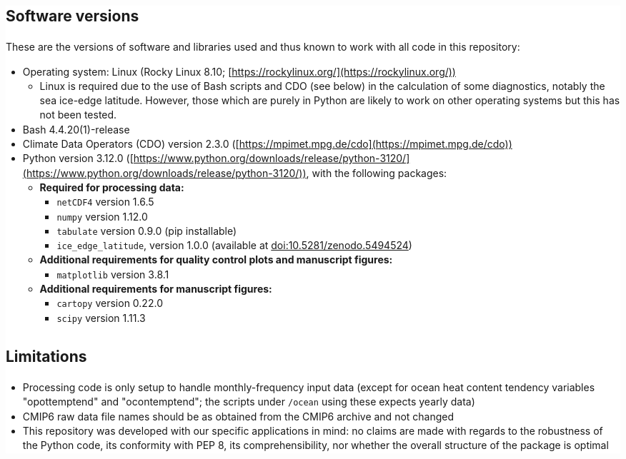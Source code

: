 
## Software versions

These are the versions of software and libraries used and thus known to work with all code in this repository:
  * Operating system: Linux (Rocky Linux 8.10; [https://rockylinux.org/](https://rockylinux.org/))
      * Linux is required due to the use of Bash scripts and CDO (see below) in the calculation of some diagnostics, notably the sea ice-edge latitude. However, those which are purely in Python are likely to work on other operating systems but this has not been tested.
  * Bash 4.4.20(1)-release
  * Climate Data Operators (CDO) version 2.3.0 ([https://mpimet.mpg.de/cdo](https://mpimet.mpg.de/cdo))
  * Python version 3.12.0 ([https://www.python.org/downloads/release/python-3120/](https://www.python.org/downloads/release/python-3120/)), with the following packages:
      * **Required for processing data:**
          * `netCDF4` version 1.6.5
          * `numpy` version 1.12.0
          * `tabulate` version 0.9.0 (pip installable)
          * `ice_edge_latitude`, version 1.0.0 (available at [doi:10.5281/zenodo.5494524](https://doi.org/10.5281/zenodo.5494524))
      * **Additional requirements for quality control plots and manuscript figures:**
          * `matplotlib` version 3.8.1
      * **Additional requirements for manuscript figures:**
          * `cartopy` version 0.22.0
          * `scipy` version 1.11.3


## Limitations

* Processing code is only setup to handle monthly-frequency input data (except for ocean heat content tendency variables "opottemptend" and "ocontemptend"; the scripts under `/ocean` using these  expects yearly data)
* CMIP6 raw data file names should be as obtained from the CMIP6 archive and not changed
* This repository was developed with our specific applications in mind: no claims are made with regards to the robustness of the Python code, its conformity with PEP 8, its comprehensibility, nor whether the overall structure of the package is optimal


[^manuscript]: Aylmer, J. R., D. Ferreira, and D. L. Feltham, 2024: Impact of ocean heat transport on sea ice captured by a simple energy balance model, _Commun. Earth Environ._, **5**, 406, doi:[10.1038/s43247-024-01565-7](https://doi.org/10.1038/s43247-024-01565-7)
[^data]: Aylmer, J. R., 2024: Diagnostics from CMIP6, atmospheric reanalyses, and passive-microwave observations used to examine the impact of ocean heat transport on Arctic and Antarctic sea ice [Data Set], _University of Reading_, [doi:10.17864/1947.001333](https://doi.org/10.17864/1947.001333)
[^nsidc0051]: DiGirolamo, N., C. L. Parkinson, D. J. Cavalieri, P. Gloersen, and H. J. Zwally, 2022: Sea ice concentrations from Nimbus-7 SMMR and DMSP SSM/I-SSMIS passive microwave data, version 2 [Data Set], Boulder, Colorado USA, NASA National Snow and Ice Data Center Distributed Active Archive Center, [doi:10.5067/MPYG15WAA4WX](https://doi.org/10.5067/MPYG15WAA4WX)
[^nsidc0079]: Comiso, J. C. (2023): Bootstrap sea ice concentrations from Nimbus-7 SMMR and DMSP SSM/I-SSMIS, version 4 [Data Set], Boulder, Colorado USA, NASA National Snow and Ice Data Center Distributed Active Archive Center, [doi:10.5067/X5LG68MH013O](https://doi.org/10.5067/X5LG68MH013O)
